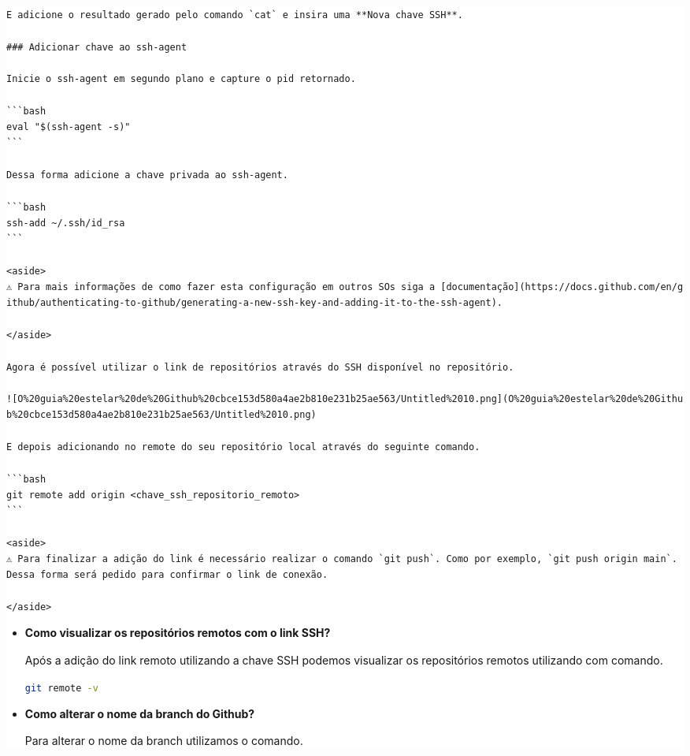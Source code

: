     E adicione o resultado gerado pelo comando `cat` e insira uma **Nova chave SSH**.
    
    ### Adicionar chave ao ssh-agent
    
    Inicie o ssh-agent em segundo plano e capture o pid retornado.
    
    ```bash
    eval "$(ssh-agent -s)"
    ```
    
    Dessa forma adicione a chave privada ao ssh-agent.
    
    ```bash
    ssh-add ~/.ssh/id_rsa
    ```
    
    <aside>
    ⚠️ Para mais informações de como fazer esta configuração em outros SOs siga a [documentação](https://docs.github.com/en/github/authenticating-to-github/generating-a-new-ssh-key-and-adding-it-to-the-ssh-agent).
    
    </aside>
    
    Agora é possível utilizar o link de repositórios através do SSH disponível no repositório.
    
    ![O%20guia%20estelar%20de%20Github%20cbce153d580a4ae2b810e231b25ae563/Untitled%2010.png](O%20guia%20estelar%20de%20Github%20cbce153d580a4ae2b810e231b25ae563/Untitled%2010.png)
    
    E depois adicionando no remote do seu repositório local através do seguinte comando.
    
    ```bash
    git remote add origin <chave_ssh_repositorio_remoto>
    ```
    
    <aside>
    ⚠️ Para finalizar a adição do link é necessário realizar o comando `git push`. Como por exemplo, `git push origin main`. Dessa forma será pedido para confirmar o link de conexão.
    
    </aside>
    
- **Como visualizar os repositórios remotos com o link SSH?**
    
    Após a adição do link remoto utilizando a chave SSH podemos visualizar os repositórios remotos utilizando com comando.
    
    ```bash
    git remote -v
    ```
    
- **Como alterar o nome da branch do Github?**
    
    Para alterar o nome da branch utilizamos o comando.
    